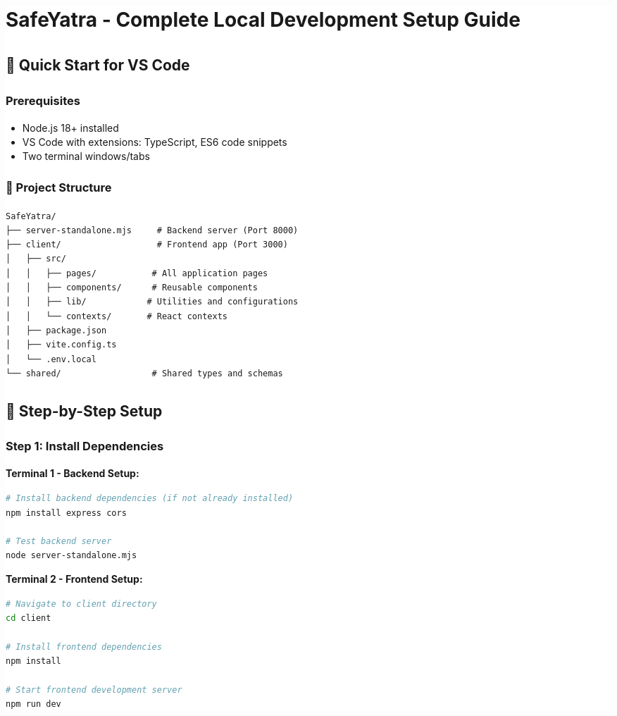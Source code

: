 # SafeYatra - Complete Local Development Setup Guide

## 🚀 Quick Start for VS Code

### Prerequisites
- Node.js 18+ installed
- VS Code with extensions: TypeScript, ES6 code snippets
- Two terminal windows/tabs

### 📁 Project Structure
```
SafeYatra/
├── server-standalone.mjs     # Backend server (Port 8000)
├── client/                   # Frontend app (Port 3000)
│   ├── src/
│   │   ├── pages/           # All application pages
│   │   ├── components/      # Reusable components
│   │   ├── lib/            # Utilities and configurations
│   │   └── contexts/       # React contexts
│   ├── package.json
│   ├── vite.config.ts
│   └── .env.local
└── shared/                  # Shared types and schemas
```

## 🔧 Step-by-Step Setup

### Step 1: Install Dependencies

**Terminal 1 - Backend Setup:**
```bash
# Install backend dependencies (if not already installed)
npm install express cors

# Test backend server
node server-standalone.mjs
```

**Terminal 2 - Frontend Setup:**
```bash
# Navigate to client directory
cd client

# Install frontend dependencies
npm install

# Start frontend development server
npm run dev
```
